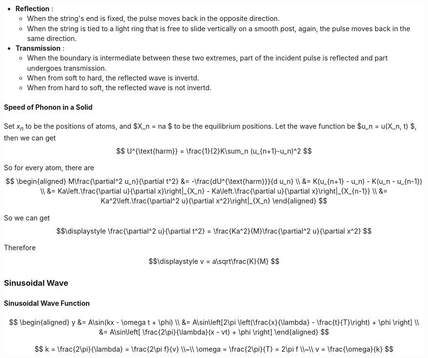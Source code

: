 - **Reflection** :
  - When the string's end is fixed, the pulse moves back in the opposite direction.
  - When the string is tied to a light ring that is free to slide vertically on a smooth post, again, the pulse moves back in the same direction.
- **Transmission** :
  - When the boundary is intermediate between these two extremes, part of the incident pulse is reflected and part undergoes transmission.
  - When from soft to hard, the reflected wave is invertd.
  - When from hard to soft, the reflected wave is not invertd.


#### Speed of Phonon in a Solid
Set $x_n$ to be the positions of atoms, and $X_n = na $ to be the equilibrium positions.
Let the wave function be $u_n = u(X_n, t) $, then we can get $$
U^{\text{harm}} = \frac{1}{2}K\sum_n (u_{n+1}-u_n)^2 $$

So for every atom, there are
$$
\begin{aligned} 
  M\frac{\partial^2 u_n}{\partial t^2}
  &= -\frac{dU^{\text{harm}}}{d u_n} \\
  &= K(u_{n+1} - u_n) - K(u_n - u_{n-1}) \\
  &= Ka\left.\frac{\partial u}{\partial x}\right|_{X_n} - Ka\left.\frac{\partial u}{\partial x}\right|_{X_{n-1}} \\
  &= Ka^2\left.\frac{\partial^2 u}{\partial x^2}\right|_{X_n}
\end{aligned}
$$ 

So we can get $$\displaystyle \frac{\partial^2 u}{\partial t^2} = \frac{Ka^2}{M}\frac{\partial^2 u}{\partial x^2} $$

Therefore $$\displaystyle v = a\sqrt\frac{K}{M} $$








### Sinusoidal Wave
#### Sinusoidal Wave Function
$$
\begin{aligned} 
  y &= A\sin(kx - \omega t + \phi) \\
  &= A\sin\left[2\pi \left(\frac{x}{\lambda} - \frac{t}{T}\right) + \phi \right] \\
  &= A\sin\left[ \frac{2\pi}{\lambda}(x - vt) + \phi \right]
\end{aligned} 
$$

$$
k = \frac{2\pi}{\lambda} = \frac{2\pi f}{v} 
\\~\\
\omega = \frac{2\pi}{T} = 2\pi f
\\~\\
v = \frac{\omega}{k}
$$
